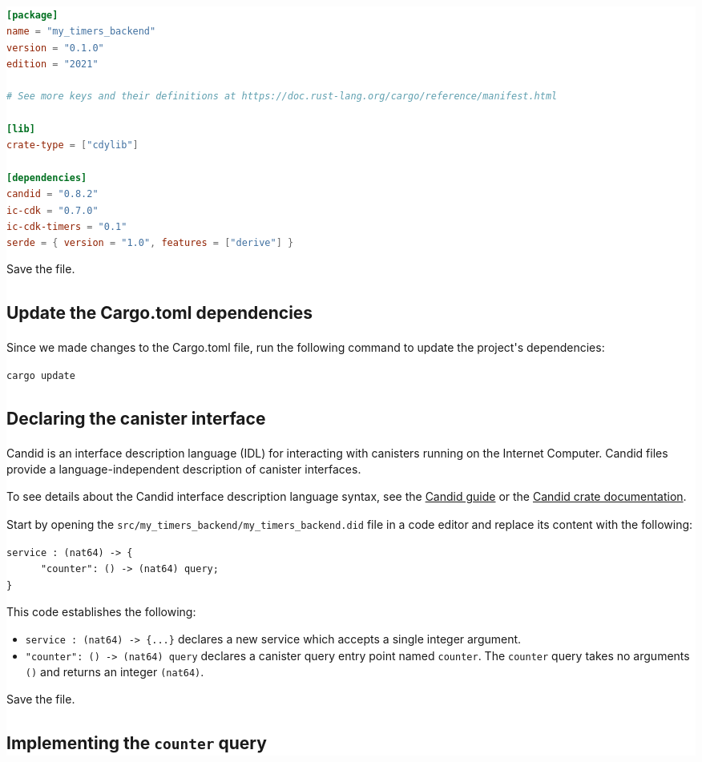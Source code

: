 
```toml
[package]
name = "my_timers_backend"
version = "0.1.0"
edition = "2021"

# See more keys and their definitions at https://doc.rust-lang.org/cargo/reference/manifest.html

[lib]
crate-type = ["cdylib"]

[dependencies]
candid = "0.8.2"
ic-cdk = "0.7.0"
ic-cdk-timers = "0.1"
serde = { version = "1.0", features = ["derive"] }
```

Save the file. 

## Update the Cargo.toml dependencies

Since we made changes to the Cargo.toml file, run the following command to update the project's dependencies:

```
cargo update
```

## Declaring the canister interface

Candid is an interface description language (IDL) for interacting with canisters running on the Internet Computer. Candid files provide a language-independent description of canister interfaces.

To see details about the Candid interface description language syntax, see the [Candid guide](../candid/) or the [Candid crate documentation](https://docs.rs/candid/).

Start by opening the `src/my_timers_backend/my_timers_backend.did` file in a code editor and replace its content with the following:

```candid
service : (nat64) -> {
      "counter": () -> (nat64) query;
}
```

This code establishes the following:

- `service : (nat64) -> {...}` declares a new service which accepts a single integer argument.
- `"counter": () -> (nat64) query` declares a canister query entry point named `counter`. The `counter` query takes no arguments `()` and returns an integer `(nat64)`.

Save the file. 

## Implementing the `counter` query
